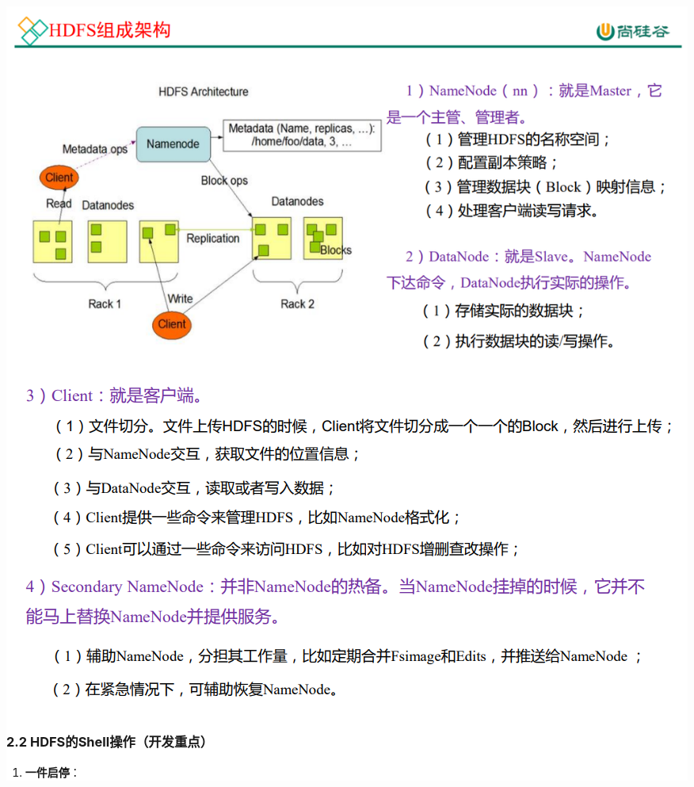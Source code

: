 ![image-20240705135410818](./../pictures/image-20240705135410818.png)

![image-20240705141341426](./../pictures/image-20240705141341426.png)

### 2.2 HDFS的Shell操作（开发重点）

1.  **一件启停**：
